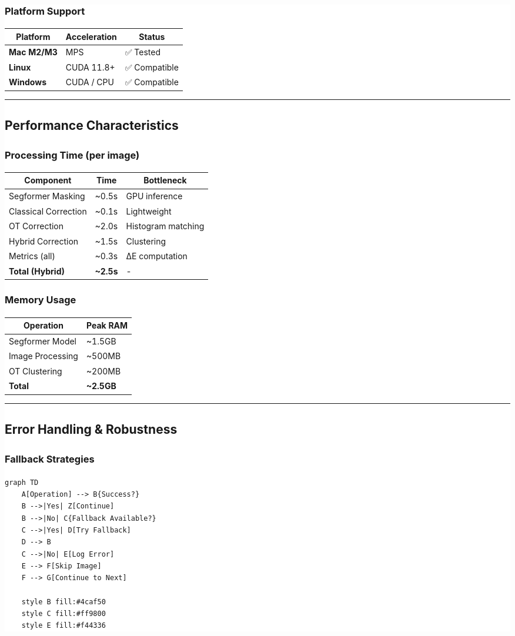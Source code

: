 ### Platform Support

| Platform | Acceleration | Status |
|----------|--------------|--------|
| **Mac M2/M3** | MPS | ✅ Tested |
| **Linux** | CUDA 11.8+ | ✅ Compatible |
| **Windows** | CUDA / CPU | ✅ Compatible |

---

## Performance Characteristics

### Processing Time (per image)

| Component | Time | Bottleneck |
|-----------|------|------------|
| Segformer Masking | ~0.5s | GPU inference |
| Classical Correction | ~0.1s | Lightweight |
| OT Correction | ~2.0s | Histogram matching |
| Hybrid Correction | ~1.5s | Clustering |
| Metrics (all) | ~0.3s | ΔE computation |
| **Total (Hybrid)** | **~2.5s** | - |

### Memory Usage

| Operation | Peak RAM |
|-----------|----------|
| Segformer Model | ~1.5GB |
| Image Processing | ~500MB |
| OT Clustering | ~200MB |
| **Total** | **~2.5GB** |

---

## Error Handling & Robustness

### Fallback Strategies

```mermaid
graph TD
    A[Operation] --> B{Success?}
    B -->|Yes| Z[Continue]
    B -->|No| C{Fallback Available?}
    C -->|Yes| D[Try Fallback]
    D --> B
    C -->|No| E[Log Error]
    E --> F[Skip Image]
    F --> G[Continue to Next]
    
    style B fill:#4caf50
    style C fill:#ff9800
    style E fill:#f44336
```
